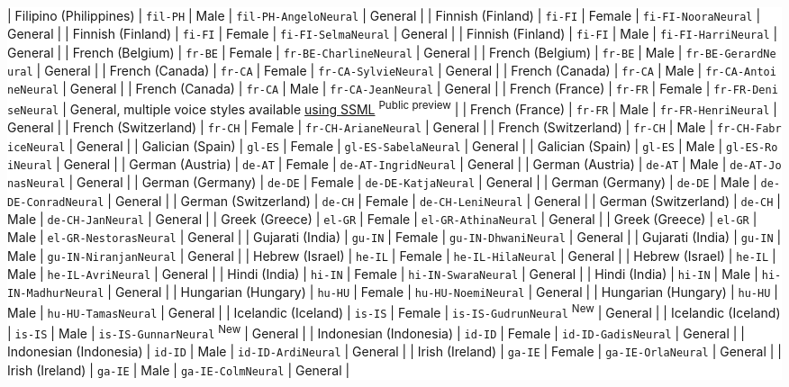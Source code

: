 | Filipino (Philippines) | `fil-PH` | Male | `fil-PH-AngeloNeural` | General |
| Finnish (Finland) | `fi-FI` | Female | `fi-FI-NooraNeural` | General |
| Finnish (Finland) | `fi-FI` | Female | `fi-FI-SelmaNeural` | General |
| Finnish (Finland) | `fi-FI` | Male | `fi-FI-HarriNeural` | General |
| French (Belgium) | `fr-BE` | Female | `fr-BE-CharlineNeural` | General | 
| French (Belgium) | `fr-BE` | Male | `fr-BE-GerardNeural` | General | 
| French (Canada) | `fr-CA` | Female | `fr-CA-SylvieNeural` | General |
| French (Canada) | `fr-CA` | Male | `fr-CA-AntoineNeural` | General |
| French (Canada) | `fr-CA` | Male | `fr-CA-JeanNeural` | General |
| French (France) | `fr-FR` | Female | `fr-FR-DeniseNeural` | General, multiple voice styles available [using SSML](speech-synthesis-markup.md#adjust-speaking-styles) <sup>Public preview</sup> |
| French (France) | `fr-FR` | Male | `fr-FR-HenriNeural` | General |
| French (Switzerland) | `fr-CH` | Female | `fr-CH-ArianeNeural` | General |
| French (Switzerland) | `fr-CH` | Male | `fr-CH-FabriceNeural` | General |
| Galician (Spain) | `gl-ES` | Female | `gl-ES-SabelaNeural` | General |
| Galician (Spain) | `gl-ES` | Male | `gl-ES-RoiNeural` | General |
| German (Austria) | `de-AT` | Female | `de-AT-IngridNeural` | General |
| German (Austria) | `de-AT` | Male | `de-AT-JonasNeural` | General |
| German (Germany) | `de-DE` | Female | `de-DE-KatjaNeural` | General |
| German (Germany) | `de-DE` | Male | `de-DE-ConradNeural` | General |
| German (Switzerland) | `de-CH` | Female | `de-CH-LeniNeural` | General |
| German (Switzerland) | `de-CH` | Male | `de-CH-JanNeural` | General |
| Greek (Greece) | `el-GR` | Female | `el-GR-AthinaNeural` | General |
| Greek (Greece) | `el-GR` | Male | `el-GR-NestorasNeural` | General |
| Gujarati (India) | `gu-IN` | Female | `gu-IN-DhwaniNeural` | General |
| Gujarati (India) | `gu-IN` | Male | `gu-IN-NiranjanNeural` | General |
| Hebrew (Israel) | `he-IL` | Female | `he-IL-HilaNeural` | General |
| Hebrew (Israel) | `he-IL` | Male | `he-IL-AvriNeural` | General |
| Hindi (India) | `hi-IN` | Female | `hi-IN-SwaraNeural` | General |
| Hindi (India) | `hi-IN` | Male | `hi-IN-MadhurNeural` | General |
| Hungarian (Hungary) | `hu-HU` | Female | `hu-HU-NoemiNeural` | General |
| Hungarian (Hungary) | `hu-HU` | Male | `hu-HU-TamasNeural` | General |
| Icelandic (Iceland) | `is-IS` | Female | `is-IS-GudrunNeural` <sup>New</sup> | General |
| Icelandic (Iceland) | `is-IS` | Male | `is-IS-GunnarNeural` <sup>New</sup> | General |
| Indonesian (Indonesia) | `id-ID` | Female | `id-ID-GadisNeural` | General |
| Indonesian (Indonesia) | `id-ID` | Male | `id-ID-ArdiNeural` | General |
| Irish (Ireland) | `ga-IE` | Female | `ga-IE-OrlaNeural` | General |
| Irish (Ireland) | `ga-IE` | Male | `ga-IE-ColmNeural` | General |